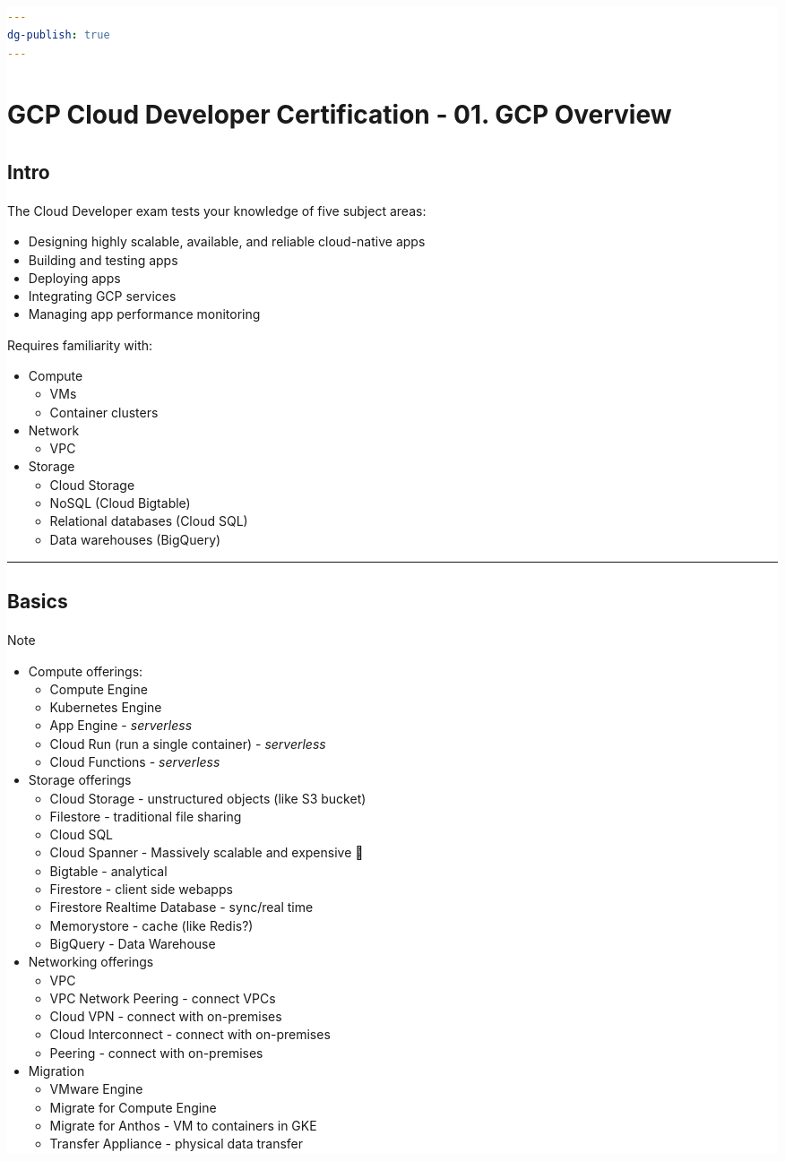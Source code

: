 ```yaml
---
dg-publish: true
---
```

# GCP Cloud Developer Certification - 01. GCP Overview


## Intro

The Cloud Developer exam tests your knowledge of five subject areas:

- Designing highly scalable, available, and reliable cloud-native apps
- Building and testing apps
- Deploying apps
- Integrating GCP services
- Managing app performance monitoring


Requires familiarity with:

- Compute
    - VMs
    - Container clusters
- Network
    - VPC
- Storage 
    - Cloud Storage
    - NoSQL (Cloud Bigtable)
    - Relational databases (Cloud SQL)
    - Data warehouses (BigQuery)

---

## Basics

> [!note]
> - Compute offerings:
>     - Compute Engine
>     - Kubernetes Engine
>     - App Engine - *serverless*
>     - Cloud Run (run a single container) - *serverless*
>     - Cloud Functions - *serverless*
> - Storage offerings
>     - Cloud Storage - unstructured objects (like S3 bucket)
>     - Filestore - traditional file sharing
>     - Cloud SQL
>     - Cloud Spanner - Massively scalable and expensive 💸
>     - Bigtable - analytical
>     - Firestore - client side webapps
>     - Firestore Realtime Database - sync/real time
>     - Memorystore - cache (like Redis?)
>     - BigQuery - Data Warehouse
> - Networking offerings
>     - VPC
>     - VPC Network Peering - connect VPCs
>     - Cloud VPN - connect with on-premises
>     - Cloud Interconnect - connect with on-premises
>     - Peering - connect with on-premises
> - Migration
>     - VMware Engine
>     - Migrate for Compute Engine
>     - Migrate for Anthos - VM to containers in GKE
>     - Transfer Appliance - physical data transfer